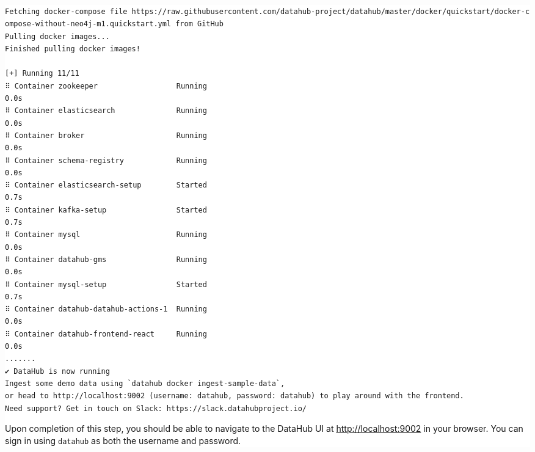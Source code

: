    ```
   Fetching docker-compose file https://raw.githubusercontent.com/datahub-project/datahub/master/docker/quickstart/docker-compose-without-neo4j-m1.quickstart.yml from GitHub
   Pulling docker images...
   Finished pulling docker images!

   [+] Running 11/11
   ⠿ Container zookeeper                  Running                                                                                                                                                         0.0s
   ⠿ Container elasticsearch              Running                                                                                                                                                         0.0s
   ⠿ Container broker                     Running                                                                                                                                                         0.0s
   ⠿ Container schema-registry            Running                                                                                                                                                         0.0s
   ⠿ Container elasticsearch-setup        Started                                                                                                                                                         0.7s
   ⠿ Container kafka-setup                Started                                                                                                                                                         0.7s
   ⠿ Container mysql                      Running                                                                                                                                                         0.0s
   ⠿ Container datahub-gms                Running                                                                                                                                                         0.0s
   ⠿ Container mysql-setup                Started                                                                                                                                                         0.7s
   ⠿ Container datahub-datahub-actions-1  Running                                                                                                                                                         0.0s
   ⠿ Container datahub-frontend-react     Running                                                                                                                                                         0.0s
   .......
   ✔ DataHub is now running
   Ingest some demo data using `datahub docker ingest-sample-data`,
   or head to http://localhost:9002 (username: datahub, password: datahub) to play around with the frontend.
   Need support? Get in touch on Slack: https://slack.datahubproject.io/
   ```

   Upon completion of this step, you should be able to navigate to the DataHub UI
   at [http://localhost:9002](http://localhost:9002) in your browser. You can sign in using `datahub` as both the
   username and password.

